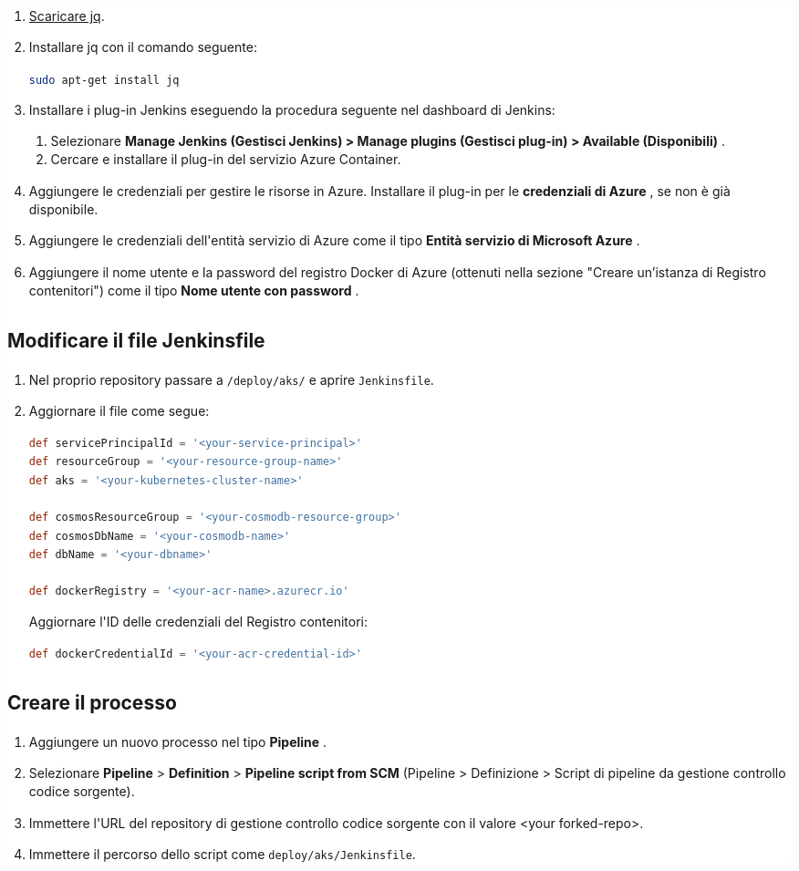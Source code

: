 1. [Scaricare jq](https://stedolan.github.io/jq/download/).

1. Installare jq con il comando seguente:

   ```bash
   sudo apt-get install jq
   ```
   
1. Installare i plug-in Jenkins eseguendo la procedura seguente nel dashboard di Jenkins:

    1. Selezionare **Manage Jenkins (Gestisci Jenkins) > Manage plugins (Gestisci plug-in) > Available (Disponibili)** .
    1. Cercare e installare il plug-in del servizio Azure Container.

1. Aggiungere le credenziali per gestire le risorse in Azure. Installare il plug-in per le **credenziali di Azure** , se non è già disponibile.

1. Aggiungere le credenziali dell'entità servizio di Azure come il tipo **Entità servizio di Microsoft Azure** .

1. Aggiungere il nome utente e la password del registro Docker di Azure (ottenuti nella sezione "Creare un’istanza di Registro contenitori") come il tipo **Nome utente con password** .

## <a name="edit-the-jenkinsfile"></a>Modificare il file Jenkinsfile

1. Nel proprio repository passare a `/deploy/aks/` e aprire `Jenkinsfile`.

2. Aggiornare il file come segue:

    ```groovy
    def servicePrincipalId = '<your-service-principal>'
    def resourceGroup = '<your-resource-group-name>'
    def aks = '<your-kubernetes-cluster-name>'

    def cosmosResourceGroup = '<your-cosmodb-resource-group>'
    def cosmosDbName = '<your-cosmodb-name>'
    def dbName = '<your-dbname>'

    def dockerRegistry = '<your-acr-name>.azurecr.io'
    ```
    
    Aggiornare l'ID delle credenziali del Registro contenitori:
    
    ```groovy
    def dockerCredentialId = '<your-acr-credential-id>'
    ```

## <a name="create-the-job"></a>Creare il processo
1. Aggiungere un nuovo processo nel tipo **Pipeline** .

1. Selezionare **Pipeline** > **Definition** > **Pipeline script from SCM** (Pipeline > Definizione > Script di pipeline da gestione controllo codice sorgente).

1. Immettere l'URL del repository di gestione controllo codice sorgente con il valore &lt;your forked-repo>.

1. Immettere il percorso dello script come `deploy/aks/Jenkinsfile`.
